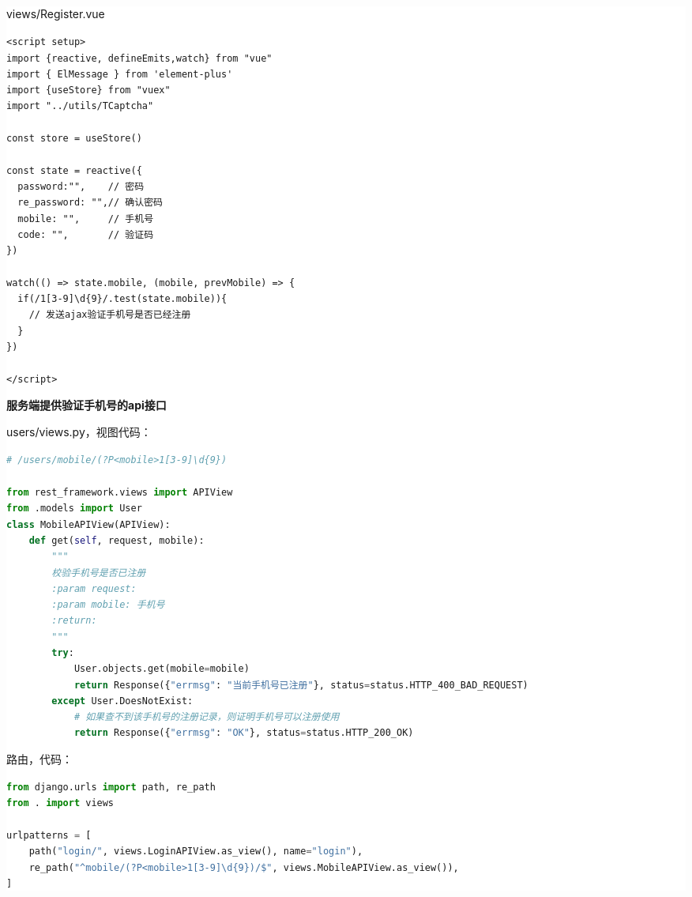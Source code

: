 views/Register.vue

```vue
<script setup>
import {reactive, defineEmits,watch} from "vue"
import { ElMessage } from 'element-plus'
import {useStore} from "vuex"
import "../utils/TCaptcha"

const store = useStore()

const state = reactive({
  password:"",    // 密码
  re_password: "",// 确认密码
  mobile: "",     // 手机号
  code: "",       // 验证码
})

watch(() => state.mobile, (mobile, prevMobile) => {
  if(/1[3-9]\d{9}/.test(state.mobile)){
    // 发送ajax验证手机号是否已经注册
  }
})

</script>
```

**服务端提供验证手机号的api接口**

users/views.py，视图代码：

```python
# /users/mobile/(?P<mobile>1[3-9]\d{9})

from rest_framework.views import APIView
from .models import User
class MobileAPIView(APIView):
    def get(self, request, mobile):
        """
        校验手机号是否已注册
        :param request:
        :param mobile: 手机号
        :return:
        """
        try:
            User.objects.get(mobile=mobile)
            return Response({"errmsg": "当前手机号已注册"}, status=status.HTTP_400_BAD_REQUEST)
        except User.DoesNotExist:
            # 如果查不到该手机号的注册记录，则证明手机号可以注册使用
            return Response({"errmsg": "OK"}, status=status.HTTP_200_OK)
```

路由，代码：

```python
from django.urls import path, re_path
from . import views

urlpatterns = [
    path("login/", views.LoginAPIView.as_view(), name="login"),
    re_path("^mobile/(?P<mobile>1[3-9]\d{9})/$", views.MobileAPIView.as_view()),
]
```
